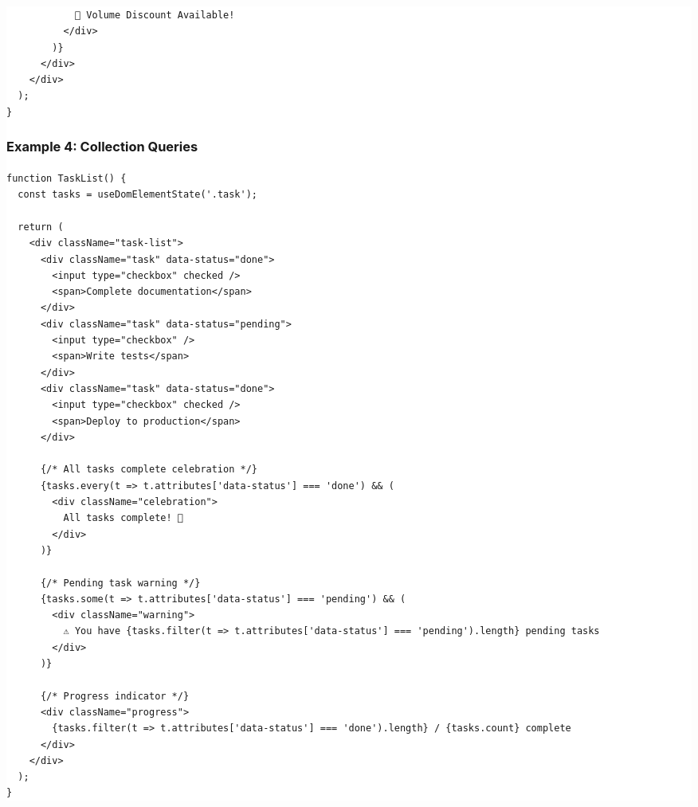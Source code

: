 ```tsx
            🎉 Volume Discount Available!
          </div>
        )}
      </div>
    </div>
  );
}
```

### Example 4: Collection Queries

```tsx
function TaskList() {
  const tasks = useDomElementState('.task');

  return (
    <div className="task-list">
      <div className="task" data-status="done">
        <input type="checkbox" checked />
        <span>Complete documentation</span>
      </div>
      <div className="task" data-status="pending">
        <input type="checkbox" />
        <span>Write tests</span>
      </div>
      <div className="task" data-status="done">
        <input type="checkbox" checked />
        <span>Deploy to production</span>
      </div>

      {/* All tasks complete celebration */}
      {tasks.every(t => t.attributes['data-status'] === 'done') && (
        <div className="celebration">
          All tasks complete! 🎉
        </div>
      )}

      {/* Pending task warning */}
      {tasks.some(t => t.attributes['data-status'] === 'pending') && (
        <div className="warning">
          ⚠️ You have {tasks.filter(t => t.attributes['data-status'] === 'pending').length} pending tasks
        </div>
      )}

      {/* Progress indicator */}
      <div className="progress">
        {tasks.filter(t => t.attributes['data-status'] === 'done').length} / {tasks.count} complete
      </div>
    </div>
  );
}
```
